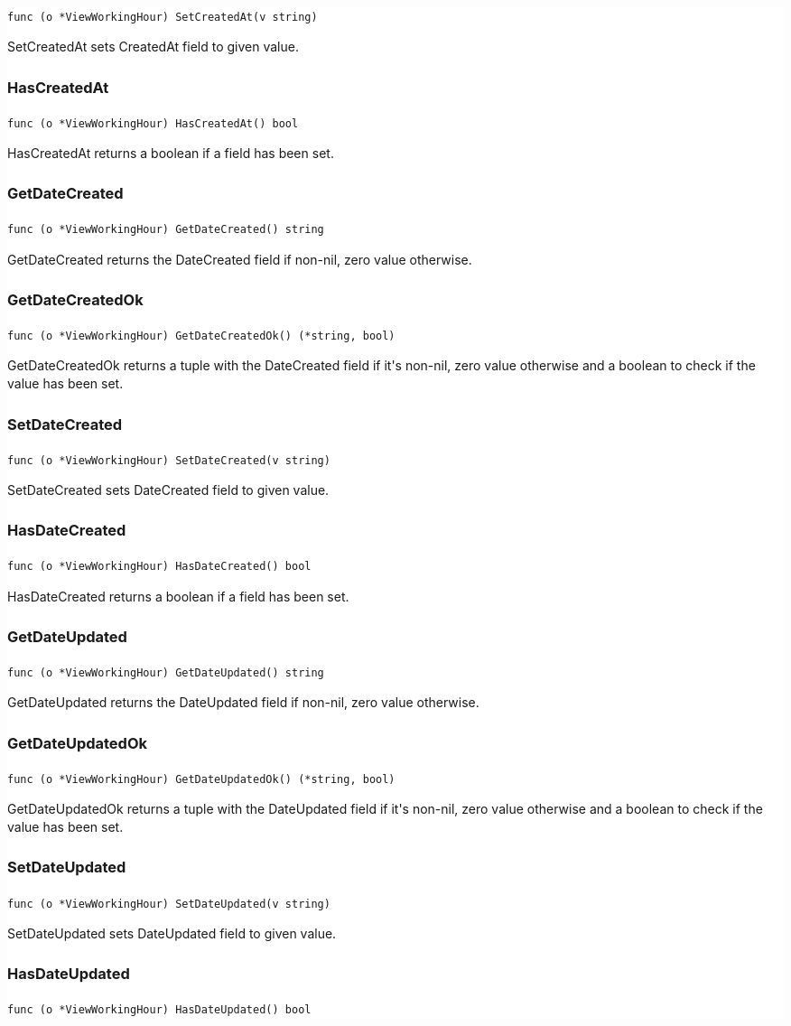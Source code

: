 `func (o *ViewWorkingHour) SetCreatedAt(v string)`

SetCreatedAt sets CreatedAt field to given value.

### HasCreatedAt

`func (o *ViewWorkingHour) HasCreatedAt() bool`

HasCreatedAt returns a boolean if a field has been set.

### GetDateCreated

`func (o *ViewWorkingHour) GetDateCreated() string`

GetDateCreated returns the DateCreated field if non-nil, zero value otherwise.

### GetDateCreatedOk

`func (o *ViewWorkingHour) GetDateCreatedOk() (*string, bool)`

GetDateCreatedOk returns a tuple with the DateCreated field if it's non-nil, zero value otherwise
and a boolean to check if the value has been set.

### SetDateCreated

`func (o *ViewWorkingHour) SetDateCreated(v string)`

SetDateCreated sets DateCreated field to given value.

### HasDateCreated

`func (o *ViewWorkingHour) HasDateCreated() bool`

HasDateCreated returns a boolean if a field has been set.

### GetDateUpdated

`func (o *ViewWorkingHour) GetDateUpdated() string`

GetDateUpdated returns the DateUpdated field if non-nil, zero value otherwise.

### GetDateUpdatedOk

`func (o *ViewWorkingHour) GetDateUpdatedOk() (*string, bool)`

GetDateUpdatedOk returns a tuple with the DateUpdated field if it's non-nil, zero value otherwise
and a boolean to check if the value has been set.

### SetDateUpdated

`func (o *ViewWorkingHour) SetDateUpdated(v string)`

SetDateUpdated sets DateUpdated field to given value.

### HasDateUpdated

`func (o *ViewWorkingHour) HasDateUpdated() bool`
